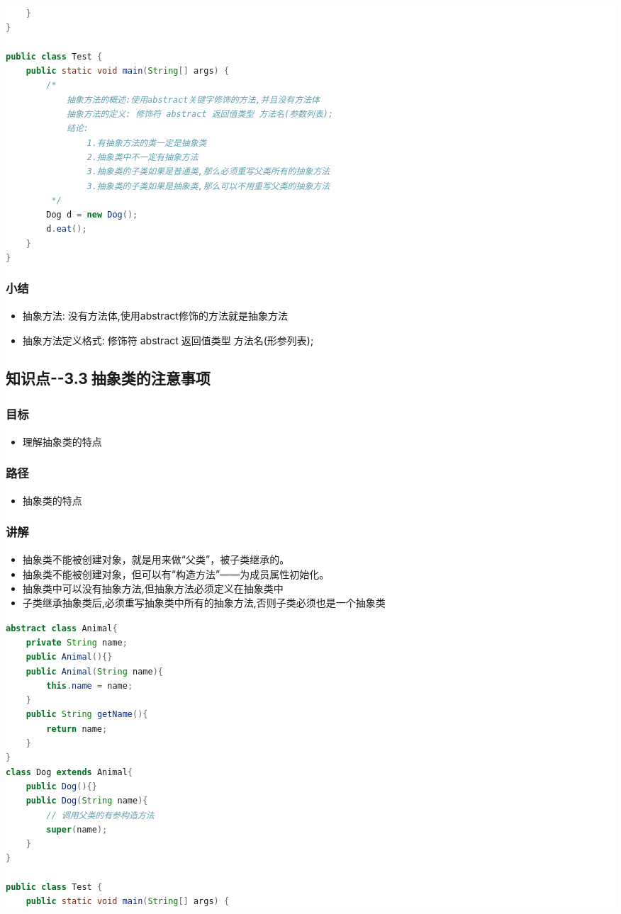 ```java
    }
}

public class Test {
    public static void main(String[] args) {
        /*
            抽象方法的概述:使用abstract关键字修饰的方法,并且没有方法体
            抽象方法的定义: 修饰符 abstract 返回值类型 方法名(参数列表);
            结论:
                1.有抽象方法的类一定是抽象类
                2.抽象类中不一定有抽象方法
                3.抽象类的子类如果是普通类,那么必须重写父类所有的抽象方法
                3.抽象类的子类如果是抽象类,那么可以不用重写父类的抽象方法
         */
        Dog d = new Dog();
        d.eat();
    }
}
```

### 小结

- 抽象方法: 没有方法体,使用abstract修饰的方法就是抽象方法

- 抽象方法定义格式:   修饰符 abstract 返回值类型 方法名(形参列表);


## 知识点--3.3  抽象类的注意事项

### 目标

- 理解抽象类的特点

### 路径

- 抽象类的特点

### 讲解

- 抽象类不能被创建对象，就是用来做“父类”，被子类继承的。 
- 抽象类不能被创建对象，但可以有“构造方法”——为成员属性初始化。 
- 抽象类中可以没有抽象方法,但抽象方法必须定义在抽象类中
- 子类继承抽象类后,必须重写抽象类中所有的抽象方法,否则子类必须也是一个抽象类

```java
abstract class Animal{
    private String name;
    public Animal(){}
    public Animal(String name){
        this.name = name;
    }
    public String getName(){
        return name;
    }
}
class Dog extends Animal{
    public Dog(){}
    public Dog(String name){
        // 调用父类的有参构造方法
        super(name);
    }
}

public class Test {
    public static void main(String[] args) {
```